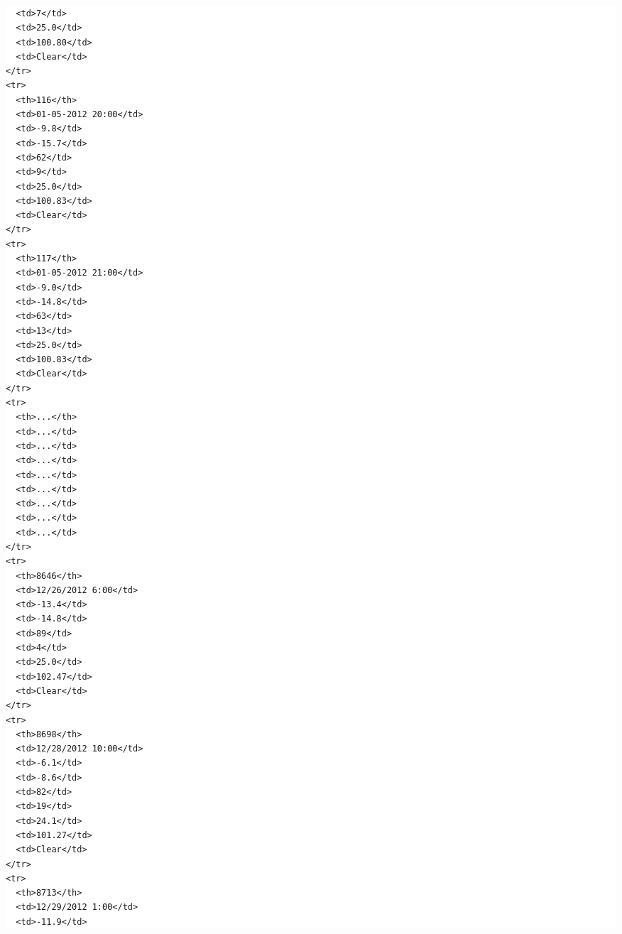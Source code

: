       <td>7</td>
      <td>25.0</td>
      <td>100.80</td>
      <td>Clear</td>
    </tr>
    <tr>
      <th>116</th>
      <td>01-05-2012 20:00</td>
      <td>-9.8</td>
      <td>-15.7</td>
      <td>62</td>
      <td>9</td>
      <td>25.0</td>
      <td>100.83</td>
      <td>Clear</td>
    </tr>
    <tr>
      <th>117</th>
      <td>01-05-2012 21:00</td>
      <td>-9.0</td>
      <td>-14.8</td>
      <td>63</td>
      <td>13</td>
      <td>25.0</td>
      <td>100.83</td>
      <td>Clear</td>
    </tr>
    <tr>
      <th>...</th>
      <td>...</td>
      <td>...</td>
      <td>...</td>
      <td>...</td>
      <td>...</td>
      <td>...</td>
      <td>...</td>
      <td>...</td>
    </tr>
    <tr>
      <th>8646</th>
      <td>12/26/2012 6:00</td>
      <td>-13.4</td>
      <td>-14.8</td>
      <td>89</td>
      <td>4</td>
      <td>25.0</td>
      <td>102.47</td>
      <td>Clear</td>
    </tr>
    <tr>
      <th>8698</th>
      <td>12/28/2012 10:00</td>
      <td>-6.1</td>
      <td>-8.6</td>
      <td>82</td>
      <td>19</td>
      <td>24.1</td>
      <td>101.27</td>
      <td>Clear</td>
    </tr>
    <tr>
      <th>8713</th>
      <td>12/29/2012 1:00</td>
      <td>-11.9</td>